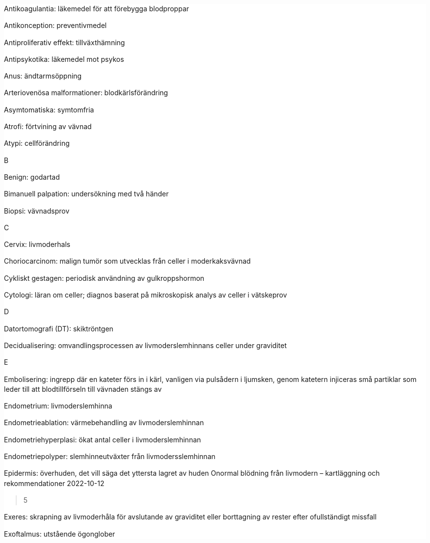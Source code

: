 Antikoagulantia: läkemedel för att förebygga blodproppar 

Antikonception: preventivmedel 

Antiproliferativ effekt: tillväxthämning 

Antipsykotika: läkemedel mot psykos 

Anus: ändtarmsöppning 

Arteriovenösa malformationer: blodkärlsförändring 

Asymtomatiska: symtomfria 

Atrofi: förtvining av vävnad 

Atypi: cellförändring 

B

Benign: godartad 

Bimanuell palpation: undersökning med två händer 

Biopsi: vävnadsprov 

C

Cervix: livmoderhals 

Choriocarcinom: malign tumör som utvecklas från celler i moderkaksvävnad 

Cykliskt gestagen: periodisk användning av gulkroppshormon 

Cytologi: läran om celler; diagnos baserat på mikroskopisk analys av celler i vätskeprov 

D

Datortomografi (DT): skiktröntgen 

Decidualisering: omvandlingsprocessen av livmoderslemhinnans celler under graviditet 

E

Embolisering: ingrepp där en kateter förs in i kärl, vanligen via pulsådern i ljumsken, genom katetern injiceras små partiklar som leder till att blodtillförseln till vävnaden stängs av 

Endometrium: livmoderslemhinna 

Endometrieablation: värmebehandling av livmoderslemhinnan 

Endometriehyperplasi: ökat antal celler i livmoderslemhinnan 

Endometriepolyper: slemhinneutväxter från livmodersslemhinnan 

Epidermis: överhuden, det vill säga det yttersta lagret av huden Onormal blödning från livmodern – kartläggning och rekommendationer 2022-10-12 

> 5

Exeres: skrapning av livmoderhåla för avslutande av graviditet eller borttagning av rester efter ofullständigt missfall 

Exoftalmus: utstående ögonglober 
